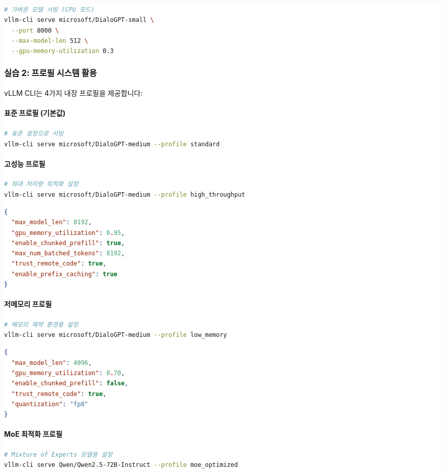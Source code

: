 ```bash
# 가벼운 모델 서빙 (CPU 모드)
vllm-cli serve microsoft/DialoGPT-small \
  --port 8000 \
  --max-model-len 512 \
  --gpu-memory-utilization 0.3
```

### 실습 2: 프로필 시스템 활용

vLLM CLI는 4가지 내장 프로필을 제공합니다:

#### 표준 프로필 (기본값)

```bash
# 표준 설정으로 서빙
vllm-cli serve microsoft/DialoGPT-medium --profile standard
```

#### 고성능 프로필

```bash
# 최대 처리량 최적화 설정
vllm-cli serve microsoft/DialoGPT-medium --profile high_throughput
```

```json
{
  "max_model_len": 8192,
  "gpu_memory_utilization": 0.95,
  "enable_chunked_prefill": true,
  "max_num_batched_tokens": 8192,
  "trust_remote_code": true,
  "enable_prefix_caching": true
}
```

#### 저메모리 프로필

```bash
# 메모리 제약 환경용 설정
vllm-cli serve microsoft/DialoGPT-medium --profile low_memory
```

```json
{
  "max_model_len": 4096,
  "gpu_memory_utilization": 0.70,
  "enable_chunked_prefill": false,
  "trust_remote_code": true,
  "quantization": "fp8"
}
```

#### MoE 최적화 프로필

```bash
# Mixture of Experts 모델용 설정
vllm-cli serve Qwen/Qwen2.5-72B-Instruct --profile moe_optimized
```
